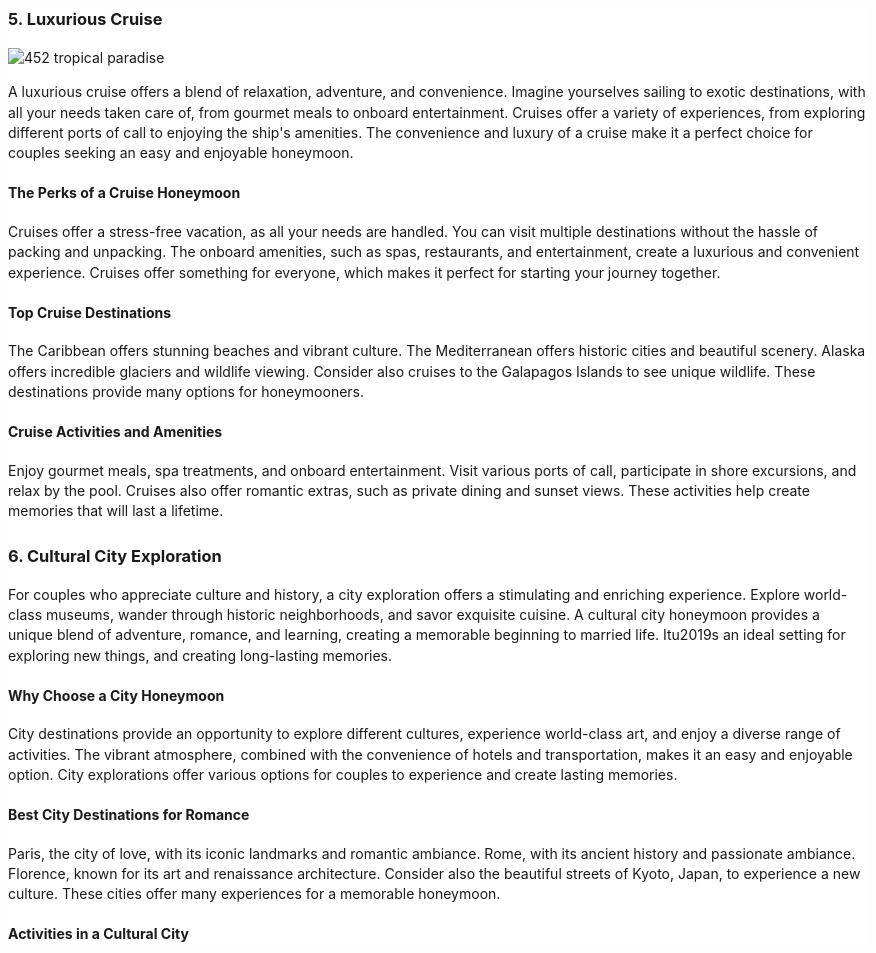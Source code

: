 ### 5. Luxurious Cruise

![452 tropical paradise](/img/452-tropical-paradise.webp)

A luxurious cruise offers a blend of relaxation, adventure, and convenience. Imagine yourselves sailing to exotic destinations, with all your needs taken care of, from gourmet meals to onboard entertainment. Cruises offer a variety of experiences, from exploring different ports of call to enjoying the ship's amenities. The convenience and luxury of a cruise make it a perfect choice for couples seeking an easy and enjoyable honeymoon.

#### The Perks of a Cruise Honeymoon

Cruises offer a stress-free vacation, as all your needs are handled. You can visit multiple destinations without the hassle of packing and unpacking. The onboard amenities, such as spas, restaurants, and entertainment, create a luxurious and convenient experience. Cruises offer something for everyone, which makes it perfect for starting your journey together.

#### Top Cruise Destinations

The Caribbean offers stunning beaches and vibrant culture. The Mediterranean offers historic cities and beautiful scenery. Alaska offers incredible glaciers and wildlife viewing. Consider also cruises to the Galapagos Islands to see unique wildlife. These destinations provide many options for honeymooners.

#### Cruise Activities and Amenities

Enjoy gourmet meals, spa treatments, and onboard entertainment. Visit various ports of call, participate in shore excursions, and relax by the pool. Cruises also offer romantic extras, such as private dining and sunset views. These activities help create memories that will last a lifetime.

### 6. Cultural City Exploration

For couples who appreciate culture and history, a city exploration offers a stimulating and enriching experience. Explore world-class museums, wander through historic neighborhoods, and savor exquisite cuisine. A cultural city honeymoon provides a unique blend of adventure, romance, and learning, creating a memorable beginning to married life. Itu2019s an ideal setting for exploring new things, and creating long-lasting memories.

#### Why Choose a City Honeymoon

City destinations provide an opportunity to explore different cultures, experience world-class art, and enjoy a diverse range of activities. The vibrant atmosphere, combined with the convenience of hotels and transportation, makes it an easy and enjoyable option. City explorations offer various options for couples to experience and create lasting memories.

#### Best City Destinations for Romance

Paris, the city of love, with its iconic landmarks and romantic ambiance. Rome, with its ancient history and passionate ambiance. Florence, known for its art and renaissance architecture. Consider also the beautiful streets of Kyoto, Japan, to experience a new culture. These cities offer many experiences for a memorable honeymoon.

#### Activities in a Cultural City
